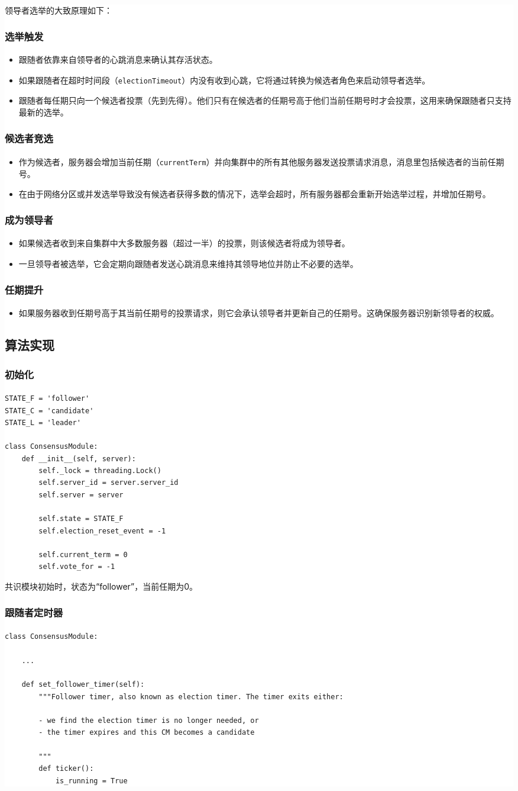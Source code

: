 领导者选举的大致原理如下：

### 选举触发

- 跟随者依靠来自领导者的心跳消息来确认其存活状态。

- 如果跟随者在超时时间段（`electionTimeout`）内没有收到心跳，它将通过转换为候选者角色来启动领导者选举。

- 跟随者每任期只向一个候选者投票（先到先得）。他们只有在候选者的任期号高于他们当前任期号时才会投票，这用来确保跟随者只支持最新的选举。

### 候选者竞选

- 作为候选者，服务器会增加当前任期（`currentTerm`）并向集群中的所有其他服务器发送投票请求消息，消息里包括候选者的当前任期号。

- 在由于网络分区或并发选举导致没有候选者获得多数的情况下，选举会超时，所有服务器都会重新开始选举过程，并增加任期号。

### 成为领导者

- 如果候选者收到来自集群中大多数服务器（超过一半）的投票，则该候选者将成为领导者。

- 一旦领导者被选举，它会定期向跟随者发送心跳消息来维持其领导地位并防止不必要的选举。

### 任期提升

- 如果服务器收到任期号高于其当前任期号的投票请求，则它会承认领导者并更新自己的任期号。这确保服务器识别新领导者的权威。

## 算法实现

### 初始化

```
STATE_F = 'follower'
STATE_C = 'candidate'
STATE_L = 'leader'

class ConsensusModule:
    def __init__(self, server):
        self._lock = threading.Lock()
        self.server_id = server.server_id
        self.server = server

        self.state = STATE_F
        self.election_reset_event = -1

        self.current_term = 0
        self.vote_for = -1
```

共识模块初始时，状态为“follower”，当前任期为0。


### 跟随者定时器

```
class ConsensusModule:

    ...

    def set_follower_timer(self):
        """Follower timer, also known as election timer. The timer exits either:

        - we find the election timer is no longer needed, or
        - the timer expires and this CM becomes a candidate

        """
        def ticker():
            is_running = True
```